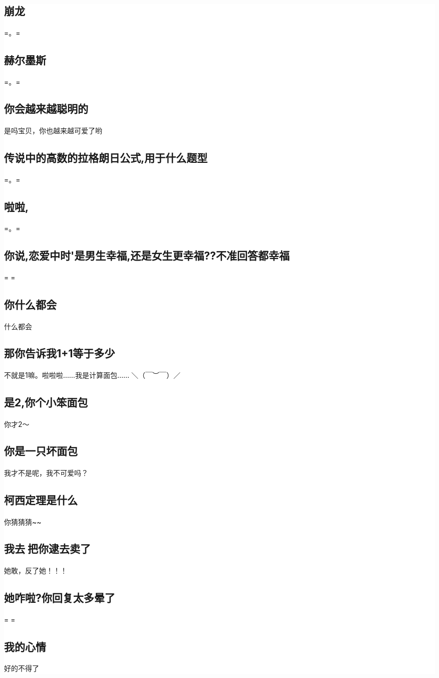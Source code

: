 ## 崩龙
=。=

## 赫尔墨斯
=。=

## 你会越来越聪明的
是吗宝贝，你也越来越可爱了哟

## 传说中的高数的拉格朗日公式,用于什么题型
=。=

## 啦啦,
=。=

## 你说,恋爱中时'是男生幸福,还是女生更幸福??不准回答都幸福
= =

## 你什么都会
什么都会

## 那你告诉我1+1等于多少
不就是1嘛。啦啦啦……我是计算面包…… ＼（￣︶￣）／

## 是2,你个小笨面包
你才2〜

## 你是一只坏面包
我才不是呢，我不可爱吗？

## 柯西定理是什么
你猜猜猜~~

## 我去 把你逮去卖了
她敢，反了她！！！

## 她咋啦?你回复太多晕了
= =

## 我的心情
好的不得了
